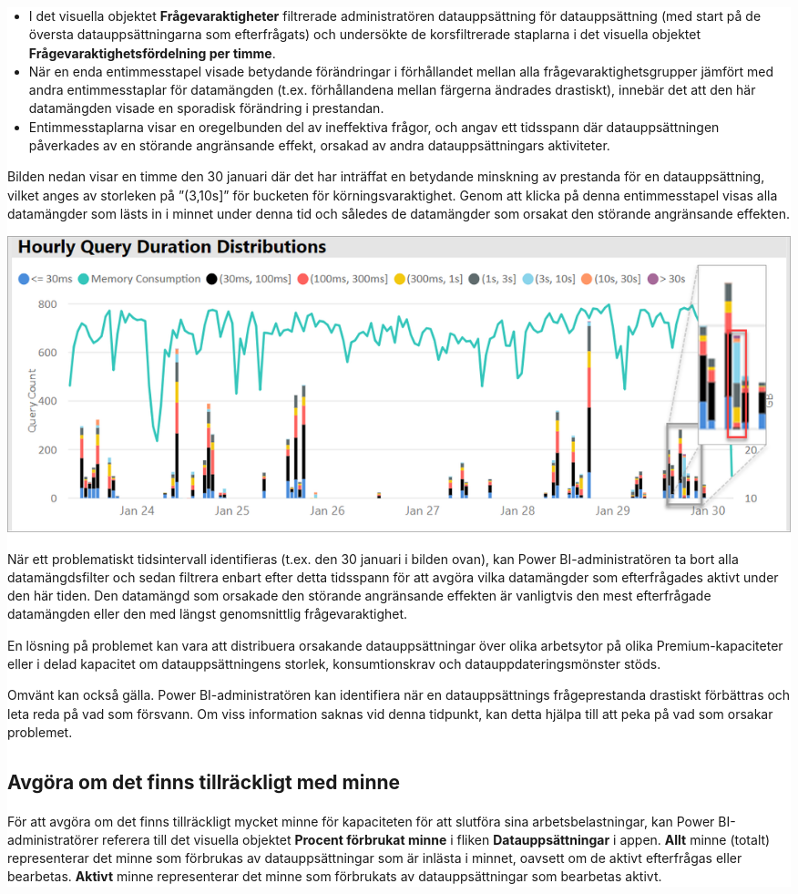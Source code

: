 - I det visuella objektet **Frågevaraktigheter** filtrerade administratören datauppsättning för datauppsättning (med start på de översta datauppsättningarna som efterfrågats) och undersökte de korsfiltrerade staplarna i det visuella objektet **Frågevaraktighetsfördelning per timme**.
- När en enda entimmesstapel visade betydande förändringar i förhållandet mellan alla frågevaraktighetsgrupper jämfört med andra entimmesstaplar för datamängden (t.ex. förhållandena mellan färgerna ändrades drastiskt), innebär det att den här datamängden visade en sporadisk förändring i prestandan.
- Entimmesstaplarna visar en oregelbunden del av ineffektiva frågor, och angav ett tidsspann där datauppsättningen påverkades av en störande angränsande effekt, orsakad av andra datauppsättningars aktiviteter.

Bilden nedan visar en timme den 30 januari där det har inträffat en betydande minskning av prestanda för en datauppsättning, vilket anges av storleken på ”(3,10s]” för bucketen för körningsvaraktighet. Genom att klicka på denna entimmesstapel visas alla datamängder som lästs in i minnet under denna tid och således de datamängder som orsakat den störande angränsande effekten.

![Fältet visar sämsta prestanda med en stor del](media/service-premium-capacity-scenarios/worst-performing-queries.png)

När ett problematiskt tidsintervall identifieras (t.ex. den 30 januari i bilden ovan), kan Power BI-administratören ta bort alla datamängdsfilter och sedan filtrera enbart efter detta tidsspann för att avgöra vilka datamängder som efterfrågades aktivt under den här tiden. Den datamängd som orsakade den störande angränsande effekten är vanligtvis den mest efterfrågade datamängden eller den med längst genomsnittlig frågevaraktighet.

En lösning på problemet kan vara att distribuera orsakande datauppsättningar över olika arbetsytor på olika Premium-kapaciteter eller i delad kapacitet om datauppsättningens storlek, konsumtionskrav och datauppdateringsmönster stöds.

Omvänt kan också gälla. Power BI-administratören kan identifiera när en datauppsättnings frågeprestanda drastiskt förbättras och leta reda på vad som försvann. Om viss information saknas vid denna tidpunkt, kan detta hjälpa till att peka på vad som orsakar problemet.

## <a name="determining-whether-there-is-enough-memory"></a>Avgöra om det finns tillräckligt med minne

För att avgöra om det finns tillräckligt mycket minne för kapaciteten för att slutföra sina arbetsbelastningar, kan Power BI-administratörer referera till det visuella objektet **Procent förbrukat minne** i fliken **Datauppsättningar** i appen. **Allt** minne (totalt) representerar det minne som förbrukas av datauppsättningar som är inlästa i minnet, oavsett om de aktivt efterfrågas eller bearbetas. **Aktivt** minne representerar det minne som förbrukats av datauppsättningar som bearbetas aktivt.
